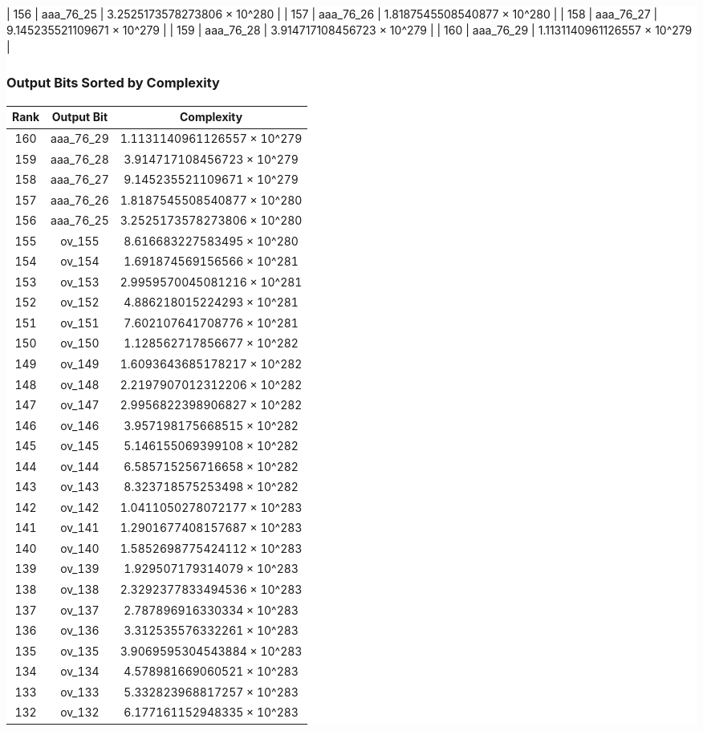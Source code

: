 | 156 | aaa_76_25 | 3.2525173578273806 × 10^280 |
| 157 | aaa_76_26 | 1.8187545508540877 × 10^280 |
| 158 | aaa_76_27 | 9.145235521109671 × 10^279 |
| 159 | aaa_76_28 | 3.914717108456723 × 10^279 |
| 160 | aaa_76_29 | 1.1131140961126557 × 10^279 |

### Output Bits Sorted by Complexity

| Rank | Output Bit | Complexity |
|:----:|:----------:|:----------:|
| 160 | aaa_76_29 | 1.1131140961126557 × 10^279 |
| 159 | aaa_76_28 | 3.914717108456723 × 10^279 |
| 158 | aaa_76_27 | 9.145235521109671 × 10^279 |
| 157 | aaa_76_26 | 1.8187545508540877 × 10^280 |
| 156 | aaa_76_25 | 3.2525173578273806 × 10^280 |
| 155 | ov_155 | 8.616683227583495 × 10^280 |
| 154 | ov_154 | 1.691874569156566 × 10^281 |
| 153 | ov_153 | 2.9959570045081216 × 10^281 |
| 152 | ov_152 | 4.886218015224293 × 10^281 |
| 151 | ov_151 | 7.602107641708776 × 10^281 |
| 150 | ov_150 | 1.128562717856677 × 10^282 |
| 149 | ov_149 | 1.6093643685178217 × 10^282 |
| 148 | ov_148 | 2.2197907012312206 × 10^282 |
| 147 | ov_147 | 2.9956822398906827 × 10^282 |
| 146 | ov_146 | 3.957198175668515 × 10^282 |
| 145 | ov_145 | 5.146155069399108 × 10^282 |
| 144 | ov_144 | 6.585715256716658 × 10^282 |
| 143 | ov_143 | 8.323718575253498 × 10^282 |
| 142 | ov_142 | 1.0411050278072177 × 10^283 |
| 141 | ov_141 | 1.2901677408157687 × 10^283 |
| 140 | ov_140 | 1.5852698775424112 × 10^283 |
| 139 | ov_139 | 1.929507179314079 × 10^283 |
| 138 | ov_138 | 2.3292377833494536 × 10^283 |
| 137 | ov_137 | 2.787896916330334 × 10^283 |
| 136 | ov_136 | 3.312535576332261 × 10^283 |
| 135 | ov_135 | 3.9069595304543884 × 10^283 |
| 134 | ov_134 | 4.578981669060521 × 10^283 |
| 133 | ov_133 | 5.332823968817257 × 10^283 |
| 132 | ov_132 | 6.177161152948335 × 10^283 |